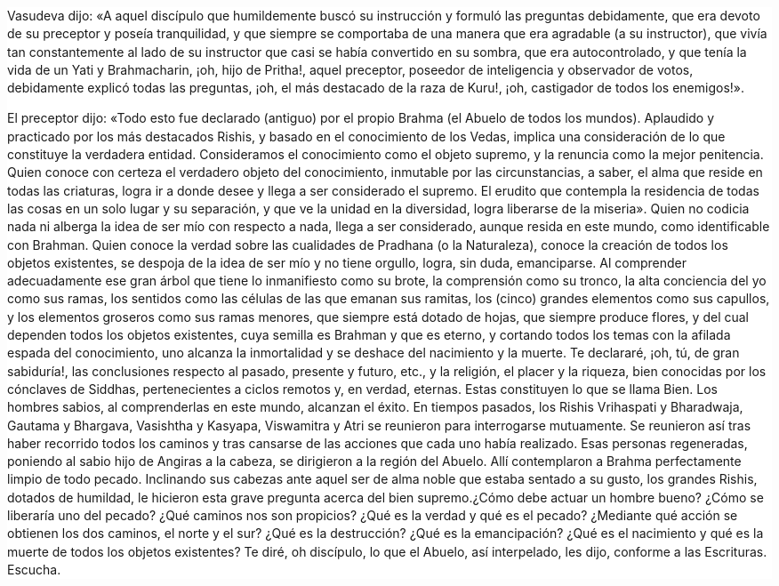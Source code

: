 Vasudeva dijo: «A aquel discípulo que humildemente buscó su instrucción y formuló las preguntas debidamente, que era devoto de su preceptor y poseía tranquilidad, y que siempre se comportaba de una manera que era agradable (a su instructor), que vivía tan constantemente al lado de su instructor que casi se había convertido en su sombra, que era autocontrolado, y que tenía la vida de un Yati y Brahmacharin, ¡oh, hijo de Pritha!, aquel preceptor, poseedor de inteligencia y observador de votos, debidamente explicó todas las preguntas, ¡oh, el más destacado de la raza de Kuru!, ¡oh, castigador de todos los enemigos!».

El preceptor dijo: «Todo esto fue declarado (antiguo) por el propio Brahma (el Abuelo de todos los mundos). Aplaudido y practicado por los más destacados Rishis, y basado en el conocimiento de los Vedas, implica una consideración de lo que constituye la verdadera entidad. Consideramos el conocimiento como el objeto supremo, y la renuncia como la mejor penitencia. Quien conoce con certeza el verdadero objeto del conocimiento, inmutable por las circunstancias, a saber, el alma que reside en todas las criaturas, logra ir a donde desee y llega a ser considerado el supremo. El erudito que contempla la residencia de todas las cosas en un solo lugar y su separación, y que ve la unidad en la diversidad, logra liberarse de la miseria». Quien no codicia nada ni alberga la idea de ser mío con respecto a nada, llega a ser considerado, aunque resida en este mundo, como identificable con Brahman. Quien conoce la verdad sobre las cualidades de Pradhana (o la Naturaleza), conoce la creación de todos los objetos existentes, se despoja de la idea de ser mío y no tiene orgullo, logra, sin duda, emanciparse. Al comprender adecuadamente ese gran árbol que tiene lo inmanifiesto como su brote, la comprensión como su tronco, la alta conciencia del yo como sus ramas, los sentidos como las células de las que emanan sus ramitas, los (cinco) grandes elementos como sus capullos, y los elementos groseros como sus ramas menores, que siempre está dotado de hojas, que siempre produce flores, y del cual dependen todos los objetos existentes, cuya semilla es Brahman y que es eterno, y cortando todos los temas con la afilada espada del conocimiento, uno alcanza la inmortalidad y se deshace del nacimiento y la muerte. Te declararé, ¡oh, tú, de gran sabiduría!, las conclusiones respecto al pasado, presente y futuro, etc., y la religión, el placer y la riqueza, bien conocidas por los cónclaves de Siddhas, pertenecientes a ciclos remotos y, en verdad, eternas. Estas constituyen lo que se llama Bien. Los hombres sabios, al comprenderlas en este mundo, alcanzan el éxito. En tiempos pasados, los Rishis Vrihaspati y Bharadwaja, Gautama y Bhargava, Vasishtha y Kasyapa, Viswamitra y Atri se reunieron para interrogarse mutuamente. Se reunieron así tras haber recorrido todos los caminos y tras cansarse de las acciones que cada uno había realizado. Esas personas regeneradas, poniendo al sabio hijo de Angiras a la cabeza, se dirigieron a la región del Abuelo. Allí contemplaron a Brahma perfectamente limpio de todo pecado. Inclinando sus cabezas ante aquel ser de alma noble que estaba sentado a su gusto, los grandes Rishis, dotados de humildad, le hicieron esta grave pregunta acerca del bien supremo.¿Cómo debe actuar un hombre bueno? ¿Cómo se liberaría uno del pecado? ¿Qué caminos nos son propicios? ¿Qué es la verdad y qué es el pecado? ¿Mediante qué acción se obtienen los dos caminos, el norte y el sur? ¿Qué es la destrucción? ¿Qué es la emancipación? ¿Qué es el nacimiento y qué es la muerte de todos los objetos existentes? Te diré, oh discípulo, lo que el Abuelo, así interpelado, les dijo, conforme a las Escrituras. Escucha.

